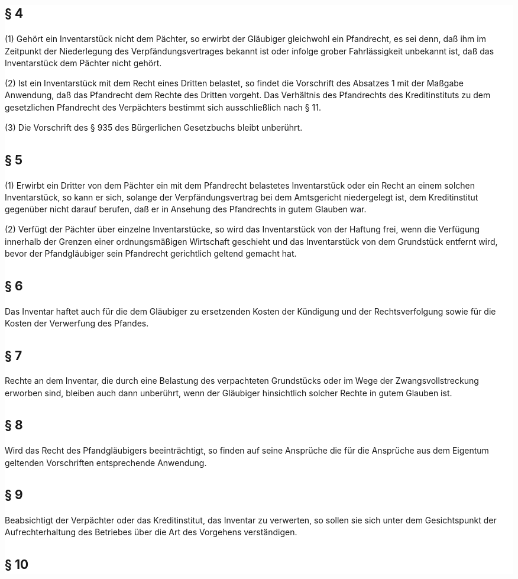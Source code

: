 
## § 4

(1) Gehört ein Inventarstück nicht dem Pächter, so erwirbt der Gläubiger gleichwohl ein Pfandrecht, es sei denn, daß ihm im Zeitpunkt der Niederlegung des Verpfändungsvertrages bekannt ist oder infolge grober Fahrlässigkeit unbekannt ist, daß das Inventarstück dem Pächter nicht gehört.

(2) Ist ein Inventarstück mit dem Recht eines Dritten belastet, so findet die Vorschrift des Absatzes 1 mit der Maßgabe Anwendung, daß das Pfandrecht dem Rechte des Dritten vorgeht. Das Verhältnis des Pfandrechts des Kreditinstituts zu dem gesetzlichen Pfandrecht des Verpächters bestimmt sich ausschließlich nach § 11.

(3) Die Vorschrift des § 935 des Bürgerlichen Gesetzbuchs bleibt unberührt.


## § 5

(1) Erwirbt ein Dritter von dem Pächter ein mit dem Pfandrecht belastetes Inventarstück oder ein Recht an einem solchen Inventarstück, so kann er sich, solange der Verpfändungsvertrag bei dem Amtsgericht niedergelegt ist, dem Kreditinstitut gegenüber nicht darauf berufen, daß er in Ansehung des Pfandrechts in gutem Glauben war.

(2) Verfügt der Pächter über einzelne Inventarstücke, so wird das Inventarstück von der Haftung frei, wenn die Verfügung innerhalb der Grenzen einer ordnungsmäßigen Wirtschaft geschieht und das Inventarstück von dem Grundstück entfernt wird, bevor der Pfandgläubiger sein Pfandrecht gerichtlich geltend gemacht hat.


## § 6

Das Inventar haftet auch für die dem Gläubiger zu ersetzenden Kosten der Kündigung und der Rechtsverfolgung sowie für die Kosten der Verwerfung des Pfandes.


## § 7

Rechte an dem Inventar, die durch eine Belastung des verpachteten Grundstücks oder im Wege der Zwangsvollstreckung erworben sind, bleiben auch dann unberührt, wenn der Gläubiger hinsichtlich solcher Rechte in gutem Glauben ist.


## § 8

Wird das Recht des Pfandgläubigers beeinträchtigt, so finden auf seine Ansprüche die für die Ansprüche aus dem Eigentum geltenden Vorschriften entsprechende Anwendung.


## § 9

Beabsichtigt der Verpächter oder das Kreditinstitut, das Inventar zu verwerten, so sollen sie sich unter dem Gesichtspunkt der Aufrechterhaltung des Betriebes über die Art des Vorgehens verständigen.


## § 10
